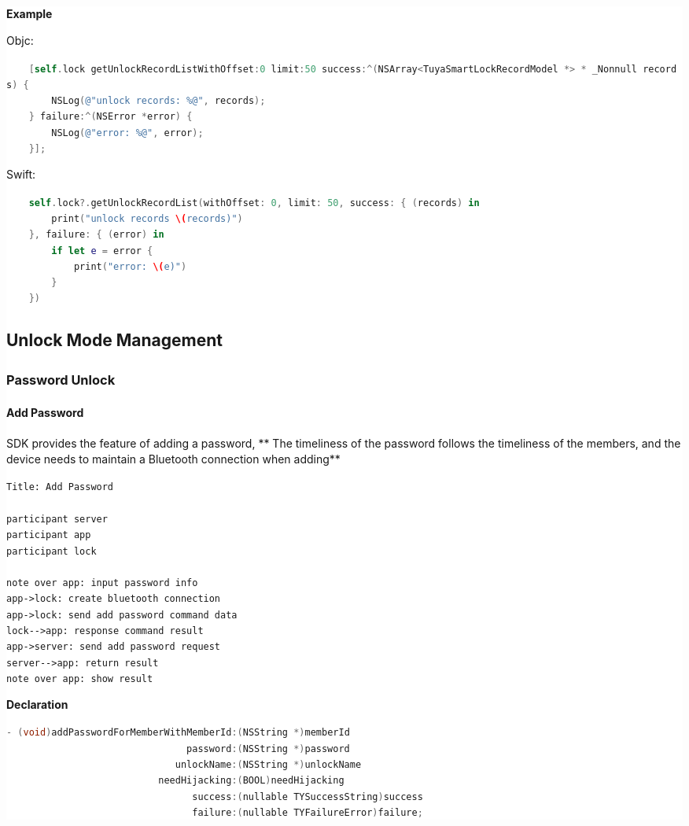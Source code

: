 **Example**

Objc:

```objective-c
    [self.lock getUnlockRecordListWithOffset:0 limit:50 success:^(NSArray<TuyaSmartLockRecordModel *> * _Nonnull records) {
        NSLog(@"unlock records: %@", records);
    } failure:^(NSError *error) {
        NSLog(@"error: %@", error);
    }];
```

Swift:

```swift
    self.lock?.getUnlockRecordList(withOffset: 0, limit: 50, success: { (records) in
        print("unlock records \(records)")
    }, failure: { (error) in
        if let e = error {
            print("error: \(e)")
        }
    })
```


## Unlock Mode Management

### Password Unlock

#### Add Password

SDK provides the feature of adding a password, ** The timeliness of the password follows the timeliness of the members, and the device needs to maintain a Bluetooth connection when adding**

```sequence
Title: Add Password

participant server
participant app
participant lock

note over app: input password info
app->lock: create bluetooth connection
app->lock: send add password command data
lock-->app: response command result
app->server: send add password request
server-->app: return result
note over app: show result
```

**Declaration**

```objective-c
- (void)addPasswordForMemberWithMemberId:(NSString *)memberId
                                password:(NSString *)password
                              unlockName:(NSString *)unlockName
                           needHijacking:(BOOL)needHijacking
                                 success:(nullable TYSuccessString)success
                                 failure:(nullable TYFailureError)failure;
```
